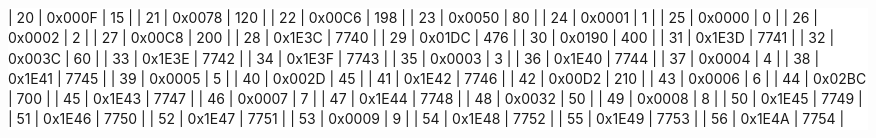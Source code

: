 |      20 | 0x000F      |          15 |
|      21 | 0x0078      |         120 |
|      22 | 0x00C6      |         198 |
|      23 | 0x0050      |          80 |
|      24 | 0x0001      |           1 |
|      25 | 0x0000      |           0 |
|      26 | 0x0002      |           2 |
|      27 | 0x00C8      |         200 |
|      28 | 0x1E3C      |        7740 |
|      29 | 0x01DC      |         476 |
|      30 | 0x0190      |         400 |
|      31 | 0x1E3D      |        7741 |
|      32 | 0x003C      |          60 |
|      33 | 0x1E3E      |        7742 |
|      34 | 0x1E3F      |        7743 |
|      35 | 0x0003      |           3 |
|      36 | 0x1E40      |        7744 |
|      37 | 0x0004      |           4 |
|      38 | 0x1E41      |        7745 |
|      39 | 0x0005      |           5 |
|      40 | 0x002D      |          45 |
|      41 | 0x1E42      |        7746 |
|      42 | 0x00D2      |         210 |
|      43 | 0x0006      |           6 |
|      44 | 0x02BC      |         700 |
|      45 | 0x1E43      |        7747 |
|      46 | 0x0007      |           7 |
|      47 | 0x1E44      |        7748 |
|      48 | 0x0032      |          50 |
|      49 | 0x0008      |           8 |
|      50 | 0x1E45      |        7749 |
|      51 | 0x1E46      |        7750 |
|      52 | 0x1E47      |        7751 |
|      53 | 0x0009      |           9 |
|      54 | 0x1E48      |        7752 |
|      55 | 0x1E49      |        7753 |
|      56 | 0x1E4A      |        7754 |